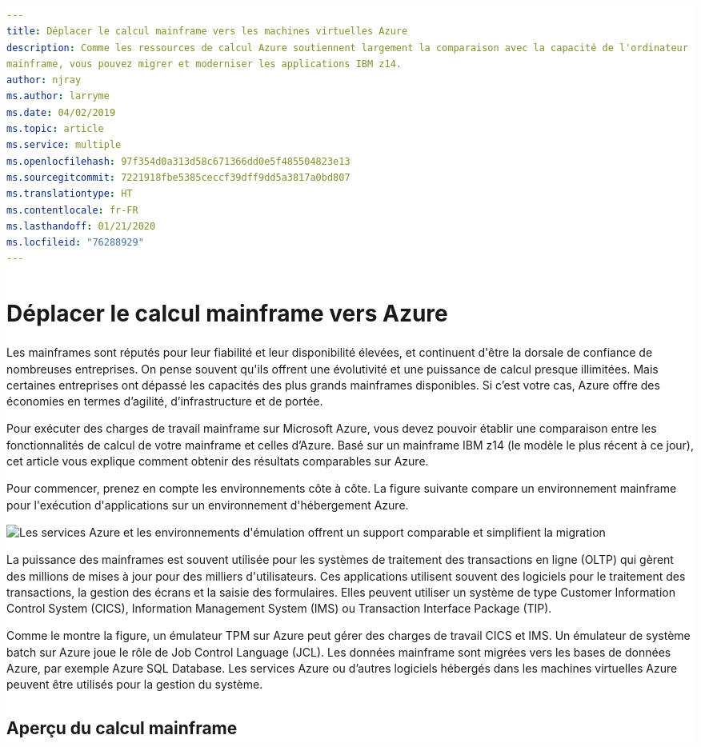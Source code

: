 ```yaml
---
title: Déplacer le calcul mainframe vers les machines virtuelles Azure
description: Comme les ressources de calcul Azure soutiennent largement la comparaison avec la capacité de l'ordinateur mainframe, vous pouvez migrer et moderniser les applications IBM z14.
author: njray
ms.author: larryme
ms.date: 04/02/2019
ms.topic: article
ms.service: multiple
ms.openlocfilehash: 97f354d0a313d58c671366dd0e5f485504823e13
ms.sourcegitcommit: 7221918fbe5385ceccf39dff9dd5a3817a0bd807
ms.translationtype: HT
ms.contentlocale: fr-FR
ms.lasthandoff: 01/21/2020
ms.locfileid: "76288929"
---
```

# <a name="move-mainframe-compute-to-azure"></a>Déplacer le calcul mainframe vers Azure

Les mainframes sont réputés pour leur fiabilité et leur disponibilité élevées, et continuent d'être la dorsale de confiance de nombreuses entreprises. On pense souvent qu'ils offrent une évolutivité et une puissance de calcul presque illimitées. Mais certaines entreprises ont dépassé les capacités des plus grands mainframes disponibles. Si c’est votre cas, Azure offre des économies en termes d’agilité, d’infrastructure et de portée.

Pour exécuter des charges de travail mainframe sur Microsoft Azure, vous devez pouvoir établir une comparaison entre les fonctionnalités de calcul de votre mainframe et celles d’Azure. Basé sur un mainframe IBM z14 (le modèle le plus récent à ce jour), cet article vous explique comment obtenir des résultats comparables sur Azure.

Pour commencer, prenez en compte les environnements côte à côte. La figure suivante compare un environnement mainframe pour l'exécution d'applications sur un environnement d'hébergement Azure.

![Les services Azure et les environnements d'émulation offrent un support comparable et simplifient la migration](media/mainframe-compute-azure.png)

La puissance des mainframes est souvent utilisée pour les systèmes de traitement des transactions en ligne (OLTP) qui gèrent des millions de mises à jour pour des milliers d'utilisateurs. Ces applications utilisent souvent des logiciels pour le traitement des transactions, la gestion des écrans et la saisie des formulaires. Elles peuvent utiliser un système de type Customer Information Control System (CICS), Information Management System (IMS) ou Transaction Interface Package (TIP).

Comme le montre la figure, un émulateur TPM sur Azure peut gérer des charges de travail CICS et IMS. Un émulateur de système batch sur Azure joue le rôle de Job Control Language (JCL). Les données mainframe sont migrées vers les bases de données Azure, par exemple Azure SQL Database. Les services Azure ou d’autres logiciels hébergés dans les machines virtuelles Azure peuvent être utilisés pour la gestion du système.

## <a name="mainframe-compute-at-a-glance"></a>Aperçu du calcul mainframe
